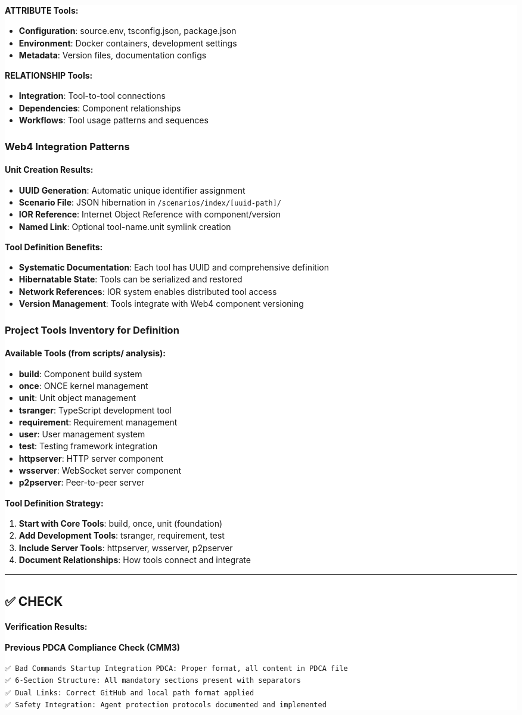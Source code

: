 **ATTRIBUTE Tools:**
- **Configuration**: source.env, tsconfig.json, package.json
- **Environment**: Docker containers, development settings
- **Metadata**: Version files, documentation configs

**RELATIONSHIP Tools:**
- **Integration**: Tool-to-tool connections
- **Dependencies**: Component relationships
- **Workflows**: Tool usage patterns and sequences

### **Web4 Integration Patterns**

**Unit Creation Results:**
- **UUID Generation**: Automatic unique identifier assignment
- **Scenario File**: JSON hibernation in `/scenarios/index/[uuid-path]/`
- **IOR Reference**: Internet Object Reference with component/version
- **Named Link**: Optional tool-name.unit symlink creation

**Tool Definition Benefits:**
- **Systematic Documentation**: Each tool has UUID and comprehensive definition
- **Hibernatable State**: Tools can be serialized and restored
- **Network References**: IOR system enables distributed tool access
- **Version Management**: Tools integrate with Web4 component versioning

### **Project Tools Inventory for Definition**

**Available Tools (from scripts/ analysis):**
- **build**: Component build system
- **once**: ONCE kernel management  
- **unit**: Unit object management
- **tsranger**: TypeScript development tool
- **requirement**: Requirement management
- **user**: User management system
- **test**: Testing framework integration
- **httpserver**: HTTP server component
- **wsserver**: WebSocket server component
- **p2pserver**: Peer-to-peer server

**Tool Definition Strategy:**
1. **Start with Core Tools**: build, once, unit (foundation)
2. **Add Development Tools**: tsranger, requirement, test
3. **Include Server Tools**: httpserver, wsserver, p2pserver
4. **Document Relationships**: How tools connect and integrate

---

## **✅ CHECK**

**Verification Results:**

**Previous PDCA Compliance Check (CMM3)**
```
✅ Bad Commands Startup Integration PDCA: Proper format, all content in PDCA file
✅ 6-Section Structure: All mandatory sections present with separators
✅ Dual Links: Correct GitHub and local path format applied
✅ Safety Integration: Agent protection protocols documented and implemented
```
